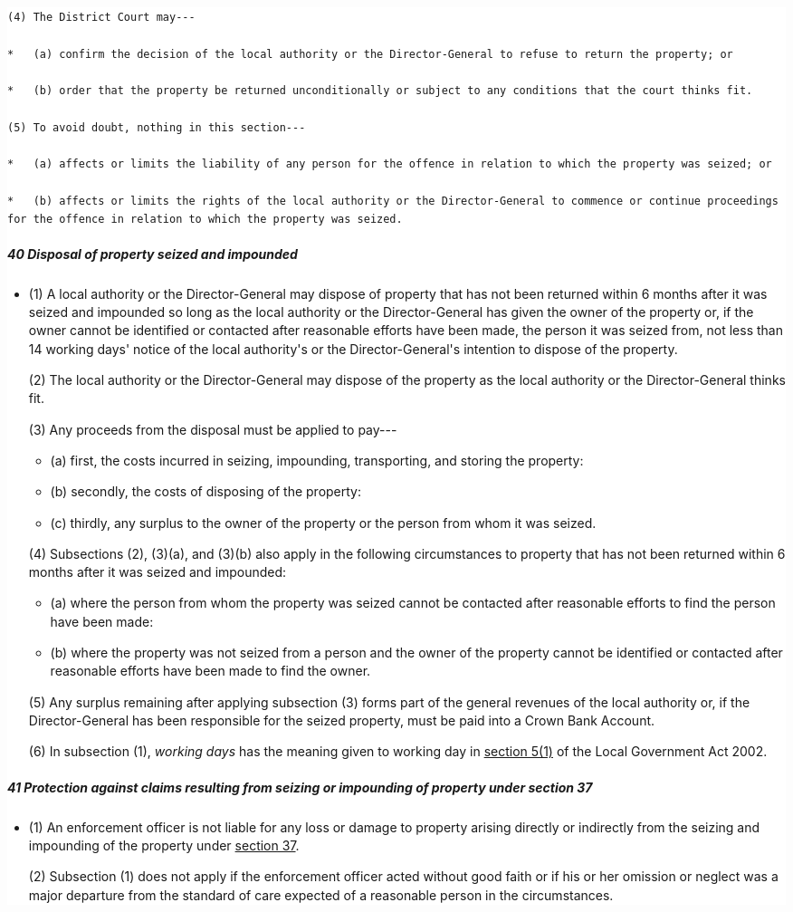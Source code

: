     (4) The District Court may---
        
    *   (a) confirm the decision of the local authority or the Director-General to refuse to return the property; or
    
    *   (b) order that the property be returned unconditionally or subject to any conditions that the court thinks fit.
    
    (5) To avoid doubt, nothing in this section---
        
    *   (a) affects or limits the liability of any person for the offence in relation to which the property was seized; or
    
    *   (b) affects or limits the rights of the local authority or the Director-General to commence or continue proceedings for the offence in relation to which the property was seized.
    
    

##### 40 Disposal of property seized and impounded
    
*   (1) A local authority or the Director-General may dispose of property that has not been returned within 6 months after it was seized and impounded so long as the local authority or the Director-General has given the owner of the property or, if the owner cannot be identified or contacted after reasonable efforts have been made, the person it was seized from, not less than 14 working days' notice of the local authority's or the Director-General's intention to dispose of the property.
    
    (2) The local authority or the Director-General may dispose of the property as the local authority or the Director-General thinks fit.
    
    (3) Any proceeds from the disposal must be applied to pay---
        
    *   (a) first, the costs incurred in seizing, impounding, transporting, and storing the property:
    
    *   (b) secondly, the costs of disposing of the property:
    
    *   (c) thirdly, any surplus to the owner of the property or the person from whom it was seized.
    
    (4) Subsections (2), (3)(a), and (3)(b) also apply in the following circumstances to property that has not been returned within 6 months after it was seized and impounded:
        
    *   (a) where the person from whom the property was seized cannot be contacted after reasonable efforts to find the person have been made:
    
    *   (b) where the property was not seized from a person and the owner of the property cannot be identified or contacted after reasonable efforts have been made to find the owner.
    
    (5) Any surplus remaining after applying subsection (3) forms part of the general revenues of the local authority or, if the Director-General has been responsible for the seized property, must be paid into a Crown Bank Account.
    
    (6) In subsection (1), _working days_ has the meaning given to working day in [section 5(1)][69] of the Local Government Act 2002\.

##### 41 Protection against claims resulting from seizing or impounding of property under section 37
    
*   (1) An enforcement officer is not liable for any loss or damage to property arising directly or indirectly from the seizing and impounding of the property under [section 37][45].
    
    (2) Subsection (1) does not apply if the enforcement officer acted without good faith or if his or her omission or neglect was a major departure from the standard of care expected of a reasonable person in the circumstances.


[0]: http://www.legislation.govt.nz/act/public/2011/0061/latest/link.aspx?id=DLM195466
[1]: http://www.legislation.govt.nz/act/public/2011/0061/latest/whole.html#DLM3742818
[2]: http://www.legislation.govt.nz/act/public/2011/0061/latest/whole.html#DLM3742819
[3]: http://www.legislation.govt.nz/act/public/2011/0061/latest/whole.html#DLM3742820
[4]: http://www.legislation.govt.nz/act/public/2011/0061/latest/whole.html#DLM3742821
[5]: http://www.legislation.govt.nz/act/public/2011/0061/latest/whole.html#DLM3742822
[6]: http://www.legislation.govt.nz/act/public/2011/0061/latest/whole.html#DLM3742849
[7]: http://www.legislation.govt.nz/act/public/2011/0061/latest/whole.html#DLM3742855
[8]: http://www.legislation.govt.nz/act/public/2011/0061/latest/whole.html#DLM3742857
[9]: http://www.legislation.govt.nz/act/public/2011/0061/latest/whole.html#DLM3742859
[10]: http://www.legislation.govt.nz/act/public/2011/0061/latest/whole.html#DLM3742860
[11]: http://www.legislation.govt.nz/act/public/2011/0061/latest/whole.html#DLM3742861
[12]: http://www.legislation.govt.nz/act/public/2011/0061/latest/whole.html#DLM3742862
[13]: http://www.legislation.govt.nz/act/public/2011/0061/latest/whole.html#DLM3742863
[14]: http://www.legislation.govt.nz/act/public/2011/0061/latest/whole.html#DLM3742864
[15]: http://www.legislation.govt.nz/act/public/2011/0061/latest/whole.html#DLM3886706
[16]: http://www.legislation.govt.nz/act/public/2011/0061/latest/whole.html#DLM3886707
[17]: http://www.legislation.govt.nz/act/public/2011/0061/latest/whole.html#DLM3886708
[18]: http://www.legislation.govt.nz/act/public/2011/0061/latest/whole.html#DLM3742867
[19]: http://www.legislation.govt.nz/act/public/2011/0061/latest/whole.html#DLM3742868
[20]: http://www.legislation.govt.nz/act/public/2011/0061/latest/whole.html#DLM3742869
[21]: http://www.legislation.govt.nz/act/public/2011/0061/latest/whole.html#DLM3742870
[22]: http://www.legislation.govt.nz/act/public/2011/0061/latest/whole.html#DLM3742871
[23]: http://www.legislation.govt.nz/act/public/2011/0061/latest/whole.html#DLM3742872
[24]: http://www.legislation.govt.nz/act/public/2011/0061/latest/whole.html#DLM3742873
[25]: http://www.legislation.govt.nz/act/public/2011/0061/latest/whole.html#DLM3742874
[26]: http://www.legislation.govt.nz/act/public/2011/0061/latest/whole.html#DLM3742875
[27]: http://www.legislation.govt.nz/act/public/2011/0061/latest/whole.html#DLM3742877
[28]: http://www.legislation.govt.nz/act/public/2011/0061/latest/whole.html#DLM3742879
[29]: http://www.legislation.govt.nz/act/public/2011/0061/latest/whole.html#DLM3742880
[30]: http://www.legislation.govt.nz/act/public/2011/0061/latest/whole.html#DLM3742882
[31]: http://www.legislation.govt.nz/act/public/2011/0061/latest/whole.html#DLM3742883
[32]: http://www.legislation.govt.nz/act/public/2011/0061/latest/whole.html#DLM3742884
[33]: http://www.legislation.govt.nz/act/public/2011/0061/latest/whole.html#DLM3742885
[34]: http://www.legislation.govt.nz/act/public/2011/0061/latest/whole.html#DLM3742886
[35]: http://www.legislation.govt.nz/act/public/2011/0061/latest/whole.html#DLM3742888
[36]: http://www.legislation.govt.nz/act/public/2011/0061/latest/whole.html#DLM3944002
[37]: http://www.legislation.govt.nz/act/public/2011/0061/latest/whole.html#DLM3944010
[38]: http://www.legislation.govt.nz/act/public/2011/0061/latest/whole.html#DLM3742889
[39]: http://www.legislation.govt.nz/act/public/2011/0061/latest/whole.html#DLM3742890
[40]: http://www.legislation.govt.nz/act/public/2011/0061/latest/whole.html#DLM3742891
[41]: http://www.legislation.govt.nz/act/public/2011/0061/latest/whole.html#DLM3742892
[42]: http://www.legislation.govt.nz/act/public/2011/0061/latest/whole.html#DLM3742893
[43]: http://www.legislation.govt.nz/act/public/2011/0061/latest/whole.html#DLM3742894
[44]: http://www.legislation.govt.nz/act/public/2011/0061/latest/whole.html#DLM3742895
[45]: http://www.legislation.govt.nz/act/public/2011/0061/latest/whole.html#DLM3742896
[46]: http://www.legislation.govt.nz/act/public/2011/0061/latest/whole.html#DLM3742897
[47]: http://www.legislation.govt.nz/act/public/2011/0061/latest/whole.html#DLM3742898
[48]: http://www.legislation.govt.nz/act/public/2011/0061/latest/whole.html#DLM3742899
[49]: http://www.legislation.govt.nz/act/public/2011/0061/latest/whole.html#DLM3742901
[50]: http://www.legislation.govt.nz/act/public/2011/0061/latest/whole.html#DLM3742902
[51]: http://www.legislation.govt.nz/act/public/2011/0061/latest/whole.html#DLM3742903
[52]: http://www.legislation.govt.nz/act/public/2011/0061/latest/whole.html#DLM3742904
[53]: http://www.legislation.govt.nz/act/public/2011/0061/latest/whole.html#DLM3742905
[54]: http://www.legislation.govt.nz/act/public/2011/0061/latest/whole.html#DLM3742906
[55]: http://www.legislation.govt.nz/act/public/2011/0061/latest/whole.html#DLM3742907
[56]: http://www.legislation.govt.nz/act/public/2011/0061/latest/whole.html#DLM3742908
[57]: http://www.legislation.govt.nz/act/public/2011/0061/latest/whole.html#DLM3742909
[58]: http://www.legislation.govt.nz/act/public/2011/0061/latest/whole.html#DLM3742910
[59]: http://www.legislation.govt.nz/act/public/2011/0061/latest/whole.html#DLM3742912
[60]: http://www.legislation.govt.nz/act/public/2011/0061/latest/whole.html#DLM3742913
[61]: http://www.legislation.govt.nz/act/public/2011/0061/latest/whole.html#DLM3742914
[62]: http://www.legislation.govt.nz/act/public/2011/0061/latest/whole.html#DLM3742917
[63]: http://www.legislation.govt.nz/act/public/2011/0061/latest/whole.html#DLM3742921
[64]: http://www.legislation.govt.nz/act/public/2011/0061/latest/whole.html#DLM3742923
[65]: http://www.legislation.govt.nz/act/public/2011/0061/latest/link.aspx?id=DLM103609
[66]: http://www.legislation.govt.nz/act/public/2011/0061/latest/link.aspx?id=DLM36962
[67]: http://www.legislation.govt.nz/act/public/2011/0061/latest/link.aspx?id=DLM444304
[68]: http://www.legislation.govt.nz/act/public/2011/0061/latest/link.aspx?id=DLM276813
[69]: http://www.legislation.govt.nz/act/public/2011/0061/latest/link.aspx?id=DLM170881
[70]: http://www.legislation.govt.nz/act/public/2011/0061/latest/link.aspx?id=DLM103331
[71]: http://www.legislation.govt.nz/act/public/2011/0061/latest/link.aspx?id=DLM2044916
[72]: http://www.legislation.govt.nz/act/public/2011/0061/latest/link.aspx?id=DLM224791
[73]: http://www.legislation.govt.nz/act/public/2011/0061/latest/link.aspx?id=DLM172328
[74]: http://www.legislation.govt.nz/act/public/2011/0061/latest/link.aspx?id=DLM172334
[75]: http://www.legislation.govt.nz/act/public/2011/0061/latest/link.aspx?id=DLM170872
[76]: http://www.legislation.govt.nz/act/public/2011/0061/latest/link.aspx?id=DLM3742859
[77]: http://www.legislation.govt.nz/act/public/2011/0061/latest/link.aspx?id=DLM104213
[78]: http://www.legislation.govt.nz/act/public/2011/0061/latest/link.aspx?id=DLM107200
[79]: http://www.legislation.govt.nz/act/public/2011/0061/latest/whole.html#DLM3820350
[80]: http://www.legislation.govt.nz/act/public/2011/0061/latest/link.aspx?id=DLM433619
[81]: http://www.legislation.govt.nz/act/public/2011/0061/latest/link.aspx?id=DLM3360057
[82]: http://www.legislation.govt.nz/act/public/2011/0061/latest/link.aspx?id=DLM311346
[83]: http://www.legislation.govt.nz/act/public/2011/0061/latest/link.aspx?id=DLM3360714
[84]: http://www.legislation.govt.nz/act/public/2011/0061/latest/link.aspx?id=DLM91494
[85]: http://www.legislation.govt.nz/act/public/2011/0061/latest/link.aspx?id=DLM2214226
[86]: http://www.legislation.govt.nz/act/public/2011/0061/latest/link.aspx?id=DLM310742
[87]: http://www.legislation.govt.nz/act/public/2011/0061/latest/link.aspx?id=DLM433612
[88]: http://www.legislation.govt.nz/act/public/2011/0061/latest/link.aspx?id=DLM18599
[89]: http://www.legislation.govt.nz/act/public/2011/0061/latest/link.aspx?id=DLM90414
[90]: http://www.legislation.govt.nz/act/public/2011/0061/latest/link.aspx?id=DLM173368
[91]: http://www.legislation.govt.nz/act/public/2011/0061/latest/link.aspx?id=DLM393659
[92]: http://www.legislation.govt.nz/act/public/2011/0061/latest/link.aspx?id=DLM3338620
[93]: http://www.legislation.govt.nz/act/public/2011/0061/latest/link.aspx?id=DLM2044960
[94]: http://www.pco.parliament.govt.nz/reprints/
[95]: http://www.legislation.govt.nz/act/public/2011/0061/latest/link.aspx?id=DLM195439
[96]: http://www.pco.parliament.govt.nz/editorial-conventions/
[97]: http://www.legislation.govt.nz/act/public/2011/0061/latest/link.aspx?id=DLM195468
[98]: http://www.legislation.govt.nz/act/public/2011/0061/latest/link.aspx?id=DLM195470